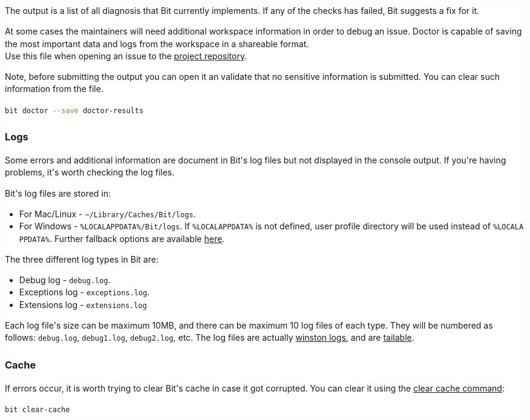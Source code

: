 The output is a list of all diagnosis that Bit currently implements. If any of the checks has failed, Bit suggests a fix for it.

At some cases the maintainers will need additional workspace information in order to debug an issue. Doctor is capable of saving the most important data and logs from the workspace in a shareable format.  
Use this file when opening an issue to the [project repository](https://github.com/teambit/bit).

Note, before submitting the output you can open it an validate that no sensitive information is submitted. You can clear such information from the file.

```sh
bit doctor --save doctor-results
```

### Logs

Some errors and additional information are document in Bit's log files but not displayed in the console output. If you're having problems, it's worth checking the log files.

Bit's log files are stored in:

- For Mac/Linux - `~/Library/Caches/Bit/logs`.
- For Windows - `%LOCALAPPDATA%/Bit/logs`. If `%LOCALAPPDATA%` is not defined, user profile directory will be used instead of `%LOCALAPPDATA%`. Further fallback options are available [here](https://github.com/sindresorhus/os-homedir/blob/master/index.js).

The three different log types in Bit are:

- Debug log - `debug.log`.
- Exceptions log - `exceptions.log`.
- Extensions log - `extensions.log`  

Each log file's size can be maximum 10MB, and there can be maximum 10 log files of each type. They will be numbered as follows: `debug.log`, `debug1.log`, `debug2.log`, etc.
The log files are actually [winston logs](https://github.com/winstonjs/winston), and are [tailable](https://github.com/winstonjs/winston/blob/master/docs/transports.md).

### Cache

If errors occur, it is worth trying to clear Bit's cache in case it got corrupted. You can clear it using the [clear cache command](/docs/apis/cli-all#clear-cache):

```bash
bit clear-cache
```
